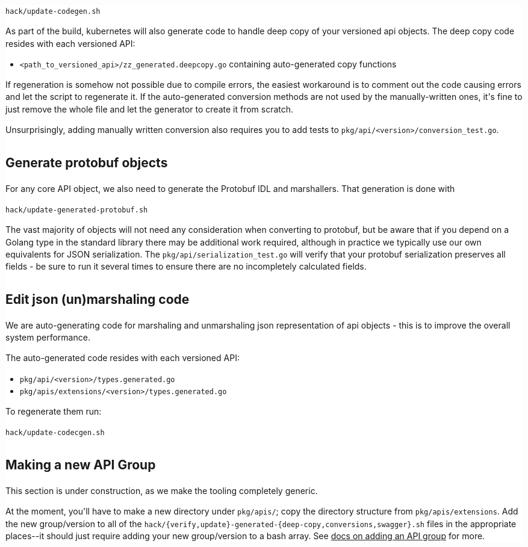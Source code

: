 ```sh
hack/update-codegen.sh
```

As part of the build, kubernetes will also generate code to handle deep copy of
your versioned api objects. The deep copy code resides with each versioned API:
   - `<path_to_versioned_api>/zz_generated.deepcopy.go` containing auto-generated copy functions

If regeneration is somehow not possible due to compile errors, the easiest
workaround is to comment out the code causing errors and let the script to
regenerate it. If the auto-generated conversion methods are not used by the
manually-written ones, it's fine to just remove the whole file and let the
generator to create it from scratch.

Unsurprisingly, adding manually written conversion also requires you to add
tests to `pkg/api/<version>/conversion_test.go`.


## Generate protobuf objects

For any core API object, we also need to generate the Protobuf IDL and marshallers.
That generation is done with

```sh
hack/update-generated-protobuf.sh
```

The vast majority of objects will not need any consideration when converting
to protobuf, but be aware that if you depend on a Golang type in the standard
library there may be additional work required, although in practice we typically
use our own equivalents for JSON serialization. The `pkg/api/serialization_test.go`
will verify that your protobuf serialization preserves all fields - be sure to
run it several times to ensure there are no incompletely calculated fields.

## Edit json (un)marshaling code

We are auto-generating code for marshaling and unmarshaling json representation
of api objects - this is to improve the overall system performance.

The auto-generated code resides with each versioned API:

   - `pkg/api/<version>/types.generated.go`
   - `pkg/apis/extensions/<version>/types.generated.go`

To regenerate them run:

```sh
hack/update-codecgen.sh
```

## Making a new API Group

This section is under construction, as we make the tooling completely generic.

At the moment, you'll have to make a new directory under `pkg/apis/`; copy the
directory structure from `pkg/apis/extensions`. Add the new group/version to all
of the `hack/{verify,update}-generated-{deep-copy,conversions,swagger}.sh` files
in the appropriate places--it should just require adding your new group/version
to a bash array.  See [docs on adding an API group](adding-an-APIGroup.md) for
more.
